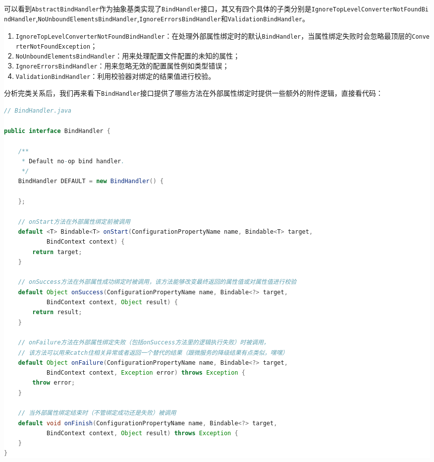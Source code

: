 

可以看到`AbstractBindHandler`作为抽象基类实现了`BindHandler`接口，其又有四个具体的子类分别是`IgnoreTopLevelConverterNotFoundBindHandler`,`NoUnboundElementsBindHandler`,`IgnoreErrorsBindHandler`和`ValidationBindHandler`。



1. `IgnoreTopLevelConverterNotFoundBindHandler`：在处理外部属性绑定时的默认`BindHandler`，当属性绑定失败时会忽略最顶层的`ConverterNotFoundException`；
2. `NoUnboundElementsBindHandler`：用来处理配置文件配置的未知的属性；
3. `IgnoreErrorsBindHandler`：用来忽略无效的配置属性例如类型错误；
4. `ValidationBindHandler`：利用校验器对绑定的结果值进行校验。



分析完类关系后，我们再来看下`BindHandler`接口提供了哪些方法在外部属性绑定时提供一些额外的附件逻辑，直接看代码：



```java
// BindHandler.java

public interface BindHandler {

    /**
     * Default no-op bind handler.
     */
    BindHandler DEFAULT = new BindHandler() {

    };

    // onStart方法在外部属性绑定前被调用
    default <T> Bindable<T> onStart(ConfigurationPropertyName name, Bindable<T> target,
            BindContext context) {
        return target;
    }

    // onSuccess方法在外部属性成功绑定时被调用，该方法能够改变最终返回的属性值或对属性值进行校验
    default Object onSuccess(ConfigurationPropertyName name, Bindable<?> target,
            BindContext context, Object result) {
        return result;
    }

    // onFailure方法在外部属性绑定失败（包括onSuccess方法里的逻辑执行失败）时被调用，
    // 该方法可以用来catch住相关异常或者返回一个替代的结果（跟微服务的降级结果有点类似，嘿嘿）
    default Object onFailure(ConfigurationPropertyName name, Bindable<?> target,
            BindContext context, Exception error) throws Exception {
        throw error;
    }

    // 当外部属性绑定结束时（不管绑定成功还是失败）被调用
    default void onFinish(ConfigurationPropertyName name, Bindable<?> target,
            BindContext context, Object result) throws Exception {
    }
}
```
